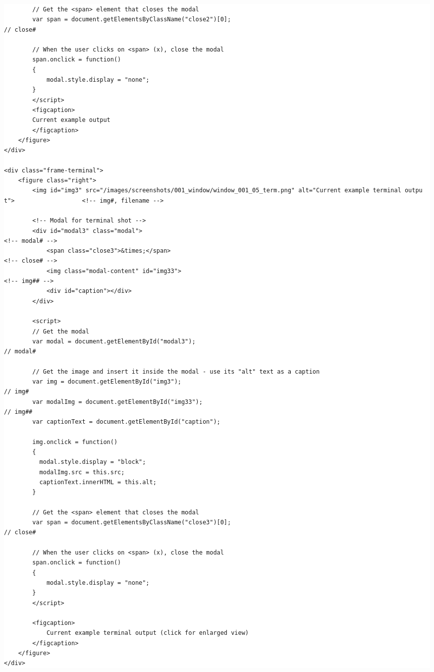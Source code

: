 			// Get the <span> element that closes the modal
			var span = document.getElementsByClassName("close2")[0];															// close#
			
			// When the user clicks on <span> (x), close the modal
			span.onclick = function()
			{ 
				modal.style.display = "none";
			}
			</script>
			<figcaption>
			Current example output
			</figcaption>
		</figure>
	</div>

	<div class="frame-terminal">
		<figure class="right">
			<img id="img3" src="/images/screenshots/001_window/window_001_05_term.png" alt="Current example terminal output"> 					<!-- img#, filename -->

			<!-- Modal for terminal shot -->
			<div id="modal3" class="modal">																												<!-- modal# -->
				<span class="close3">&times;</span>																										<!-- close# -->
				<img class="modal-content" id="img33">																									<!-- img## -->
				<div id="caption"></div>
			</div>
			
			<script>
			// Get the modal
			var modal = document.getElementById("modal3");																							// modal#
			
			// Get the image and insert it inside the modal - use its "alt" text as a caption
			var img = document.getElementById("img3");																								// img#
			var modalImg = document.getElementById("img33");																						// img##
			var captionText = document.getElementById("caption");

			img.onclick = function()
			{
			  modal.style.display = "block";
			  modalImg.src = this.src;
			  captionText.innerHTML = this.alt;
			}
			
			// Get the <span> element that closes the modal
			var span = document.getElementsByClassName("close3")[0];																				// close#
			
			// When the user clicks on <span> (x), close the modal
			span.onclick = function()
			{ 
				modal.style.display = "none";
			}
			</script>

			<figcaption>
				Current example terminal output (click for enlarged view)
			</figcaption>
		</figure>
	</div>

